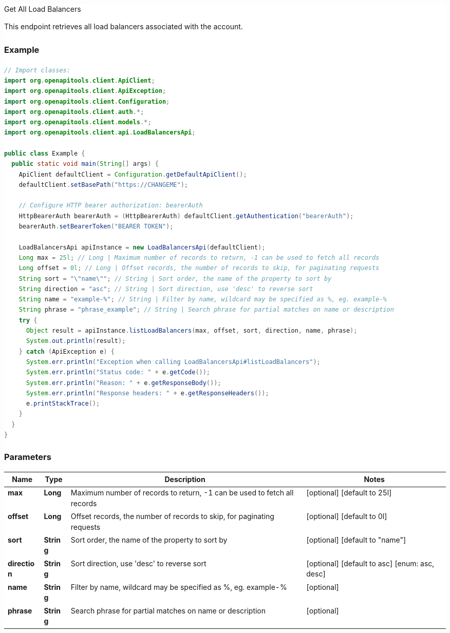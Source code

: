 Get All Load Balancers

This endpoint retrieves all load balancers associated with the account.

### Example
```java
// Import classes:
import org.openapitools.client.ApiClient;
import org.openapitools.client.ApiException;
import org.openapitools.client.Configuration;
import org.openapitools.client.auth.*;
import org.openapitools.client.models.*;
import org.openapitools.client.api.LoadBalancersApi;

public class Example {
  public static void main(String[] args) {
    ApiClient defaultClient = Configuration.getDefaultApiClient();
    defaultClient.setBasePath("https://CHANGEME");
    
    // Configure HTTP bearer authorization: bearerAuth
    HttpBearerAuth bearerAuth = (HttpBearerAuth) defaultClient.getAuthentication("bearerAuth");
    bearerAuth.setBearerToken("BEARER TOKEN");

    LoadBalancersApi apiInstance = new LoadBalancersApi(defaultClient);
    Long max = 25l; // Long | Maximum number of records to return, -1 can be used to fetch all records
    Long offset = 0l; // Long | Offset records, the number of records to skip, for paginating requests
    String sort = "\"name\""; // String | Sort order, the name of the property to sort by
    String direction = "asc"; // String | Sort direction, use 'desc' to reverse sort
    String name = "example-%"; // String | Filter by name, wildcard may be specified as %, eg. example-%
    String phrase = "phrase_example"; // String | Search phrase for partial matches on name or description
    try {
      Object result = apiInstance.listLoadBalancers(max, offset, sort, direction, name, phrase);
      System.out.println(result);
    } catch (ApiException e) {
      System.err.println("Exception when calling LoadBalancersApi#listLoadBalancers");
      System.err.println("Status code: " + e.getCode());
      System.err.println("Reason: " + e.getResponseBody());
      System.err.println("Response headers: " + e.getResponseHeaders());
      e.printStackTrace();
    }
  }
}
```

### Parameters

Name | Type | Description  | Notes
------------- | ------------- | ------------- | -------------
 **max** | **Long**| Maximum number of records to return, -1 can be used to fetch all records | [optional] [default to 25l]
 **offset** | **Long**| Offset records, the number of records to skip, for paginating requests | [optional] [default to 0l]
 **sort** | **String**| Sort order, the name of the property to sort by | [optional] [default to &quot;name&quot;]
 **direction** | **String**| Sort direction, use &#39;desc&#39; to reverse sort | [optional] [default to asc] [enum: asc, desc]
 **name** | **String**| Filter by name, wildcard may be specified as %, eg. example-% | [optional]
 **phrase** | **String**| Search phrase for partial matches on name or description | [optional]

